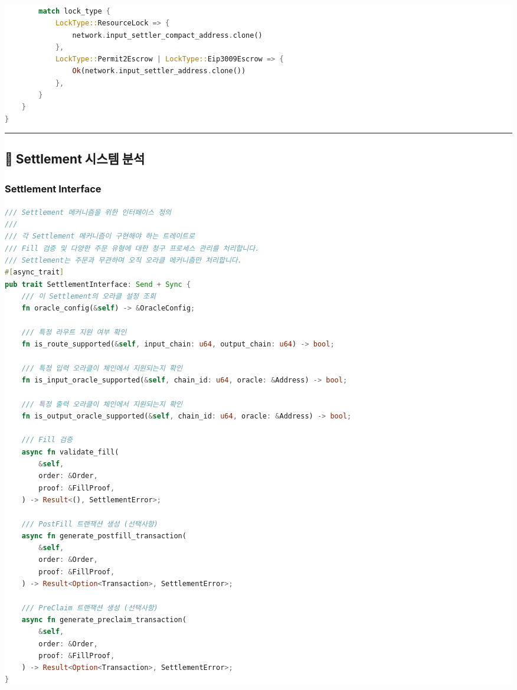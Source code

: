 ```rust
        match lock_type {
            LockType::ResourceLock => {
                network.input_settler_compact_address.clone()
            },
            LockType::Permit2Escrow | LockType::Eip3009Escrow => {
                Ok(network.input_settler_address.clone())
            },
        }
    }
}
```

---

## 🏦 Settlement 시스템 분석

### Settlement Interface

```rust
/// Settlement 메커니즘을 위한 인터페이스 정의
/// 
/// 각 Settlement 메커니즘이 구현해야 하는 트레이트로
/// Fill 검증 및 다양한 주문 유형에 대한 청구 프로세스 관리를 처리합니다.
/// Settlement는 주문과 무관하며 오직 오라클 메커니즘만 처리합니다.
#[async_trait]
pub trait SettlementInterface: Send + Sync {
    /// 이 Settlement의 오라클 설정 조회
    fn oracle_config(&self) -> &OracleConfig;

    /// 특정 라우트 지원 여부 확인
    fn is_route_supported(&self, input_chain: u64, output_chain: u64) -> bool;

    /// 특정 입력 오라클이 체인에서 지원되는지 확인
    fn is_input_oracle_supported(&self, chain_id: u64, oracle: &Address) -> bool;

    /// 특정 출력 오라클이 체인에서 지원되는지 확인  
    fn is_output_oracle_supported(&self, chain_id: u64, oracle: &Address) -> bool;
    
    /// Fill 검증
    async fn validate_fill(
        &self,
        order: &Order,
        proof: &FillProof,
    ) -> Result<(), SettlementError>;
    
    /// PostFill 트랜잭션 생성 (선택사항)
    async fn generate_postfill_transaction(
        &self,
        order: &Order,
        proof: &FillProof,
    ) -> Result<Option<Transaction>, SettlementError>;
    
    /// PreClaim 트랜잭션 생성 (선택사항)  
    async fn generate_preclaim_transaction(
        &self,
        order: &Order,
        proof: &FillProof,
    ) -> Result<Option<Transaction>, SettlementError>;
}
```
